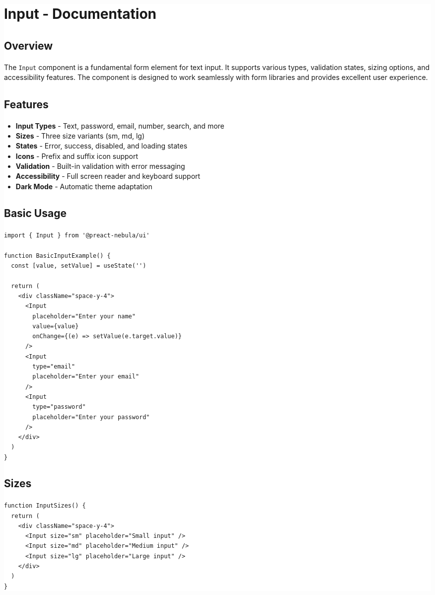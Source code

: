# Input - Documentation

## Overview

The `Input` component is a fundamental form element for text input. It supports various types, validation states, sizing options, and accessibility features. The component is designed to work seamlessly with form libraries and provides excellent user experience.

## Features

- **Input Types** - Text, password, email, number, search, and more
- **Sizes** - Three size variants (sm, md, lg)
- **States** - Error, success, disabled, and loading states
- **Icons** - Prefix and suffix icon support
- **Validation** - Built-in validation with error messaging
- **Accessibility** - Full screen reader and keyboard support
- **Dark Mode** - Automatic theme adaptation

## Basic Usage

```tsx
import { Input } from '@preact-nebula/ui'

function BasicInputExample() {
  const [value, setValue] = useState('')

  return (
    <div className="space-y-4">
      <Input
        placeholder="Enter your name"
        value={value}
        onChange={(e) => setValue(e.target.value)}
      />
      <Input
        type="email"
        placeholder="Enter your email"
      />
      <Input
        type="password"
        placeholder="Enter your password"
      />
    </div>
  )
}
```

## Sizes

```tsx
function InputSizes() {
  return (
    <div className="space-y-4">
      <Input size="sm" placeholder="Small input" />
      <Input size="md" placeholder="Medium input" />
      <Input size="lg" placeholder="Large input" />
    </div>
  )
}
```
